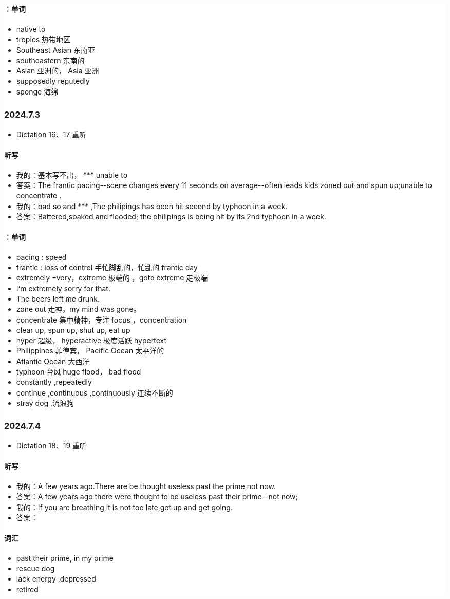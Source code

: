 #### ：单词

- native to  
- tropics   热带地区 
- Southeast Asian 东南亚 
- southeastern 东南的
- Asian 亚洲的，   Asia 亚洲
- supposedly  reputedly  
- sponge  海绵

### 2024.7.3

- Dictation 16、17 重听

#### 听写

- 我的：基本写不出， *** unable to 
- 答案：The frantic pacing--scene changes every 11 seconds on average--often leads kids zoned out and spun up;unable to concentrate .
- 我的：bad so and *** ,The philipings has been hit second by typhoon in a week.
- 答案：Battered,soaked and flooded; the philipings is being hit by  its 2nd typhoon in a week. 

#### ：单词

- pacing : speed
- frantic : loss of control 手忙脚乱的，忙乱的   frantic day 
- extremely =very，extreme 	极端的  ，goto extreme  走极端
- I‘m extremely sorry for that. 
- The beers left me drunk. 
- zone out  走神，my mind was gone。
- concentrate   集中精神，专注  focus ，concentration 
- clear up, spun up, shut up, eat up
- hyper  超级， hyperactive 极度活跃   hypertext
- Philippines 菲律宾，   Pacific Ocean 太平洋的
- Atlantic Ocean   大西洋
- typhoon 台风   huge flood， bad flood 
- constantly  ,repeatedly 
- continue ,continuous  ,continuously 连续不断的 
- stray dog  ,流浪狗  

### 2024.7.4

- Dictation 18、19 重听

#### 听写 

- 我的：A few years ago.There are be thought useless past the prime,not now. 
- 答案：A few years ago there were thought to be useless past their prime--not now;
- 我的：If you are breathing,it is not too late,get up  and  get going.
- 答案：

#### 词汇

- past their prime,  in my prime    
- rescue dog 	
- lack energy    ,depressed   
- retired 
